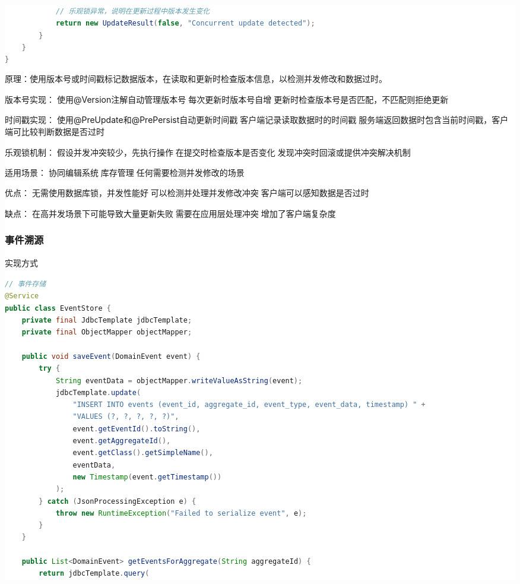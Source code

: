 ```java
            // 乐观锁异常，说明在更新过程中版本发生变化
            return new UpdateResult(false, "Concurrent update detected");
        }
    }
}
```
原理：使用版本号或时间戳标记数据版本，在读取和更新时检查版本信息，以检测并发修改和数据过时。

版本号实现：
使用@Version注解自动管理版本号
每次更新时版本号自增
更新时检查版本号是否匹配，不匹配则拒绝更新

时间戳实现：
使用@PreUpdate和@PrePersist自动更新时间戳
客户端记录读取数据时的时间戳
服务端返回数据时包含当前时间戳，客户端可比较判断数据是否过时

乐观锁机制：
假设并发冲突较少，先执行操作
在提交时检查版本是否变化
发现冲突时回滚或提供冲突解决机制

适用场景：
协同编辑系统
库存管理
任何需要检测并发修改的场景

优点：
无需使用数据库锁，并发性能好
可以检测并处理并发修改冲突
客户端可以感知数据是否过时

缺点：
在高并发场景下可能导致大量更新失败
需要在应用层处理冲突
增加了客户端复杂度

### 事件溯源
实现方式
```java
// 事件存储
@Service
public class EventStore {
    private final JdbcTemplate jdbcTemplate;
    private final ObjectMapper objectMapper;
    
    public void saveEvent(DomainEvent event) {
        try {
            String eventData = objectMapper.writeValueAsString(event);
            jdbcTemplate.update(
                "INSERT INTO events (event_id, aggregate_id, event_type, event_data, timestamp) " +
                "VALUES (?, ?, ?, ?, ?)",
                event.getEventId().toString(),
                event.getAggregateId(),
                event.getClass().getSimpleName(),
                eventData,
                new Timestamp(event.getTimestamp())
            );
        } catch (JsonProcessingException e) {
            throw new RuntimeException("Failed to serialize event", e);
        }
    }
    
    public List<DomainEvent> getEventsForAggregate(String aggregateId) {
        return jdbcTemplate.query(
```
